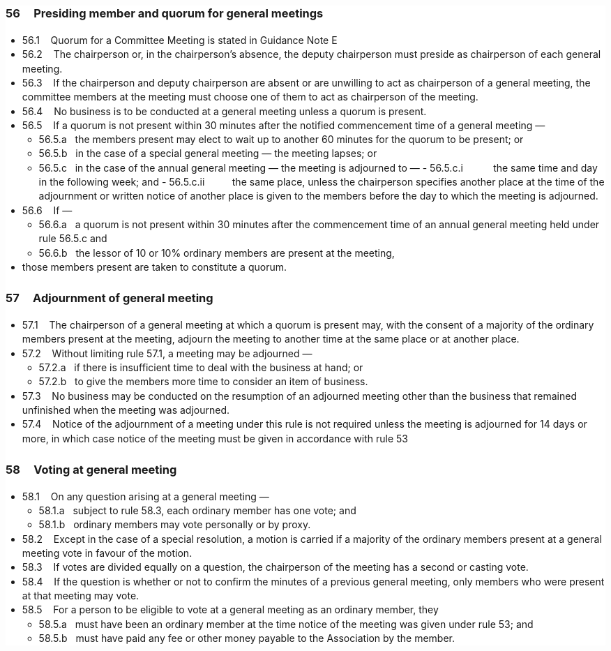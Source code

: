 ### 56     Presiding member and quorum for general meetings

-   56.1    Quorum for a Committee Meeting is stated in Guidance Note E
-   56.2    The chairperson or, in the chairperson’s absence, the deputy chairperson must preside as chairperson of each general meeting.
-   56.3    If the chairperson and deputy chairperson are absent or are unwilling to act as chairperson of a general meeting, the committee members at the meeting must choose one of them to act as chairperson of the meeting.
-   56.4    No business is to be conducted at a general meeting unless a quorum is present.
-   56.5    If a quorum is not present within 30 minutes after the notified commencement time of a general meeting —
    -    56.5.a   the members present may elect to wait up to another 60 minutes for the quorum to be present; or
    -    56.5.b   in the case of a special general meeting — the meeting lapses; or
    -    56.5.c   in the case of the annual general meeting — the meeting is adjourned to —
        -   56.5.c.i           the same time and day in the following week; and
        -   56.5.c.ii          the same place, unless the chairperson specifies another place at the time of the adjournment or written notice of another place is given to the members before the day to which the meeting is adjourned.
-   56.6    If —
    -    56.6.a   a quorum is not present within 30 minutes after the commencement time of an annual general meeting held under rule 56.5.c and
    -    56.6.b   the lessor of 10 or 10% ordinary members are present at the meeting,
-   those members present are taken to constitute a quorum.

### 57     Adjournment of general meeting

-   57.1    The chairperson of a general meeting at which a quorum is present may, with the consent of a majority of the ordinary members present at the meeting, adjourn the meeting to another time at the same place or at another place.
-   57.2    Without limiting rule 57.1, a meeting may be adjourned —
    -    57.2.a   if there is insufficient time to deal with the business at hand; or
    -    57.2.b   to give the members more time to consider an item of business.
-   57.3    No business may be conducted on the resumption of an adjourned meeting other than the business that remained unfinished when the meeting was adjourned.
-   57.4    Notice of the adjournment of a meeting under this rule is not required unless the meeting is adjourned for 14 days or more, in which case notice of the meeting must be given in accordance with rule 53

### 58     Voting at general meeting

-   58.1    On any question arising at a general meeting —
    -    58.1.a   subject to rule 58.3, each ordinary member has one vote; and
    -    58.1.b   ordinary members may vote personally or by proxy.
-   58.2    Except in the case of a special resolution, a motion is carried if a majority of the ordinary members present at a general meeting vote in favour of the motion.
-   58.3    If votes are divided equally on a question, the chairperson of the meeting has a second or casting vote.
-   58.4    If the question is whether or not to confirm the minutes of a previous general meeting, only members who were present at that meeting may vote.
-   58.5    For a person to be eligible to vote at a general meeting as an ordinary member, they
    -    58.5.a   must have been an ordinary member at the time notice of the meeting was given under rule 53; and
    -    58.5.b   must have paid any fee or other money payable to the Association by the member.
